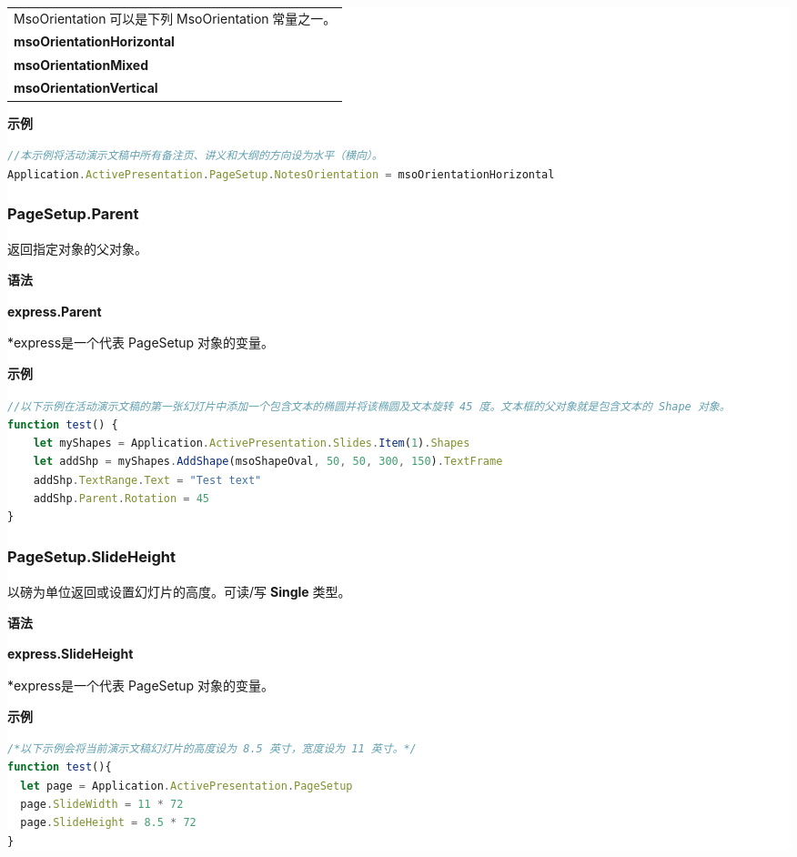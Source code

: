 |                                                     |
|-----------------------------------------------------|
| MsoOrientation 可以是下列 MsoOrientation 常量之一。 |
| **msoOrientationHorizontal**                        |
| **msoOrientationMixed**                             |
| **msoOrientationVertical**                          |

**示例**

``` JavaScript
//本示例将活动演示文稿中所有备注页、讲义和大纲的方向设为水平（横向）。
Application.ActivePresentation.PageSetup.NotesOrientation = msoOrientationHorizontal
```

### PageSetup.Parent

返回指定对象的父对象。

**语法**

**express.Parent**

\*express是一个代表 PageSetup 对象的变量。

**示例**

``` JavaScript
//以下示例在活动演示文稿的第一张幻灯片中添加一个包含文本的椭圆并将该椭圆及文本旋转 45 度。文本框的父对象就是包含文本的 Shape 对象。
function test() {
    let myShapes = Application.ActivePresentation.Slides.Item(1).Shapes
    let addShp = myShapes.AddShape(msoShapeOval, 50, 50, 300, 150).TextFrame
    addShp.TextRange.Text = "Test text"
    addShp.Parent.Rotation = 45
}
```

### PageSetup.SlideHeight

以磅为单位返回或设置幻灯片的高度。可读/写 **Single** 类型。

**语法**

**express.SlideHeight**

\*express是一个代表 PageSetup 对象的变量。

**示例**

``` JavaScript
/*以下示例会将当前演示文稿幻灯片的高度设为 8.5 英寸，宽度设为 11 英寸。*/
function test(){
  let page = Application.ActivePresentation.PageSetup
  page.SlideWidth = 11 * 72
  page.SlideHeight = 8.5 * 72
}
```
